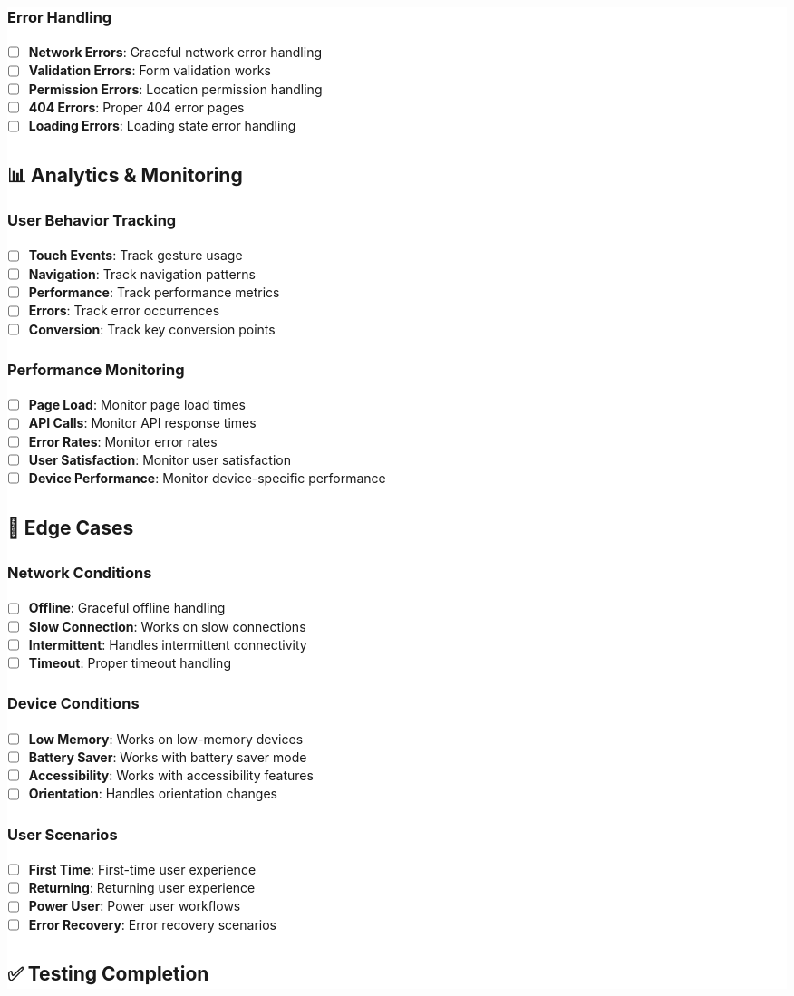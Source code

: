 ### Error Handling

- [ ] **Network Errors**: Graceful network error handling
- [ ] **Validation Errors**: Form validation works
- [ ] **Permission Errors**: Location permission handling
- [ ] **404 Errors**: Proper 404 error pages
- [ ] **Loading Errors**: Loading state error handling

## 📊 Analytics & Monitoring

### User Behavior Tracking

- [ ] **Touch Events**: Track gesture usage
- [ ] **Navigation**: Track navigation patterns
- [ ] **Performance**: Track performance metrics
- [ ] **Errors**: Track error occurrences
- [ ] **Conversion**: Track key conversion points

### Performance Monitoring

- [ ] **Page Load**: Monitor page load times
- [ ] **API Calls**: Monitor API response times
- [ ] **Error Rates**: Monitor error rates
- [ ] **User Satisfaction**: Monitor user satisfaction
- [ ] **Device Performance**: Monitor device-specific performance

## 🧪 Edge Cases

### Network Conditions

- [ ] **Offline**: Graceful offline handling
- [ ] **Slow Connection**: Works on slow connections
- [ ] **Intermittent**: Handles intermittent connectivity
- [ ] **Timeout**: Proper timeout handling

### Device Conditions

- [ ] **Low Memory**: Works on low-memory devices
- [ ] **Battery Saver**: Works with battery saver mode
- [ ] **Accessibility**: Works with accessibility features
- [ ] **Orientation**: Handles orientation changes

### User Scenarios

- [ ] **First Time**: First-time user experience
- [ ] **Returning**: Returning user experience
- [ ] **Power User**: Power user workflows
- [ ] **Error Recovery**: Error recovery scenarios

## ✅ Testing Completion
